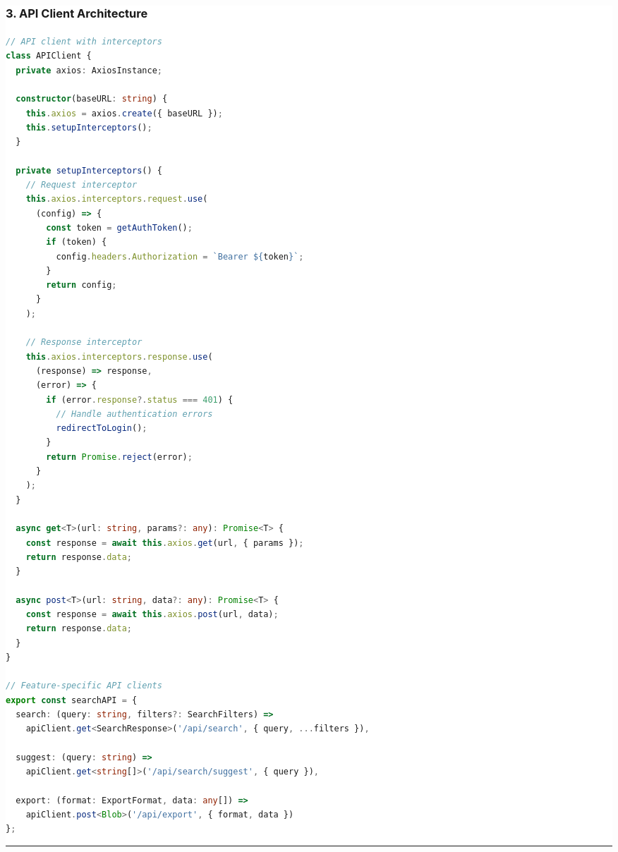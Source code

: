 ### **3. API Client Architecture**
```typescript
// API client with interceptors
class APIClient {
  private axios: AxiosInstance;

  constructor(baseURL: string) {
    this.axios = axios.create({ baseURL });
    this.setupInterceptors();
  }

  private setupInterceptors() {
    // Request interceptor
    this.axios.interceptors.request.use(
      (config) => {
        const token = getAuthToken();
        if (token) {
          config.headers.Authorization = `Bearer ${token}`;
        }
        return config;
      }
    );

    // Response interceptor
    this.axios.interceptors.response.use(
      (response) => response,
      (error) => {
        if (error.response?.status === 401) {
          // Handle authentication errors
          redirectToLogin();
        }
        return Promise.reject(error);
      }
    );
  }

  async get<T>(url: string, params?: any): Promise<T> {
    const response = await this.axios.get(url, { params });
    return response.data;
  }

  async post<T>(url: string, data?: any): Promise<T> {
    const response = await this.axios.post(url, data);
    return response.data;
  }
}

// Feature-specific API clients
export const searchAPI = {
  search: (query: string, filters?: SearchFilters) =>
    apiClient.get<SearchResponse>('/api/search', { query, ...filters }),

  suggest: (query: string) =>
    apiClient.get<string[]>('/api/search/suggest', { query }),

  export: (format: ExportFormat, data: any[]) =>
    apiClient.post<Blob>('/api/export', { format, data })
};
```

---